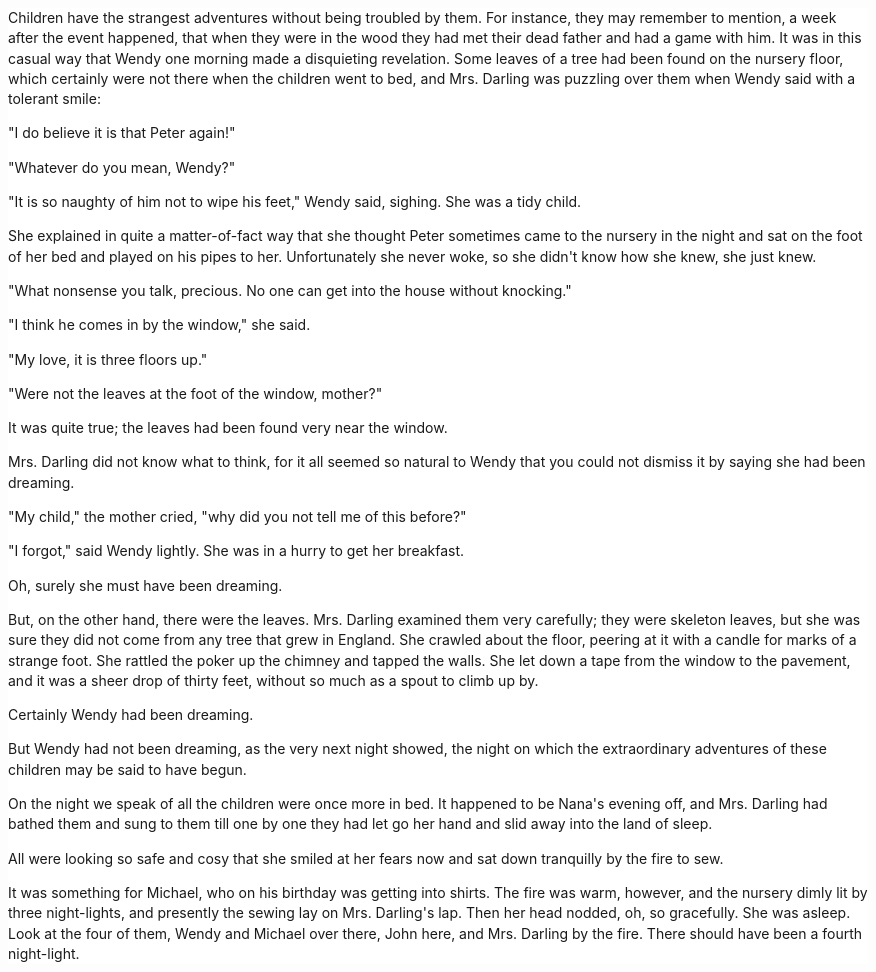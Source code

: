 Children have the strangest adventures without being troubled by them. For instance, they may remember to mention, a week after the event happened, that when they were in the wood they had met their dead father and had a game with him. It was in this casual way that Wendy one morning made a disquieting revelation. Some leaves of a tree had been found on the nursery floor, which certainly were not there when the children went to bed, and Mrs. Darling was puzzling over them when Wendy said with a tolerant smile: 

"I do believe it is that Peter again!" 

"Whatever do you mean, Wendy?" 

"It is so naughty of him not to wipe his feet," Wendy said, sighing. She was a tidy child. 

She explained in quite a matter-of-fact way that she thought Peter sometimes came to the nursery in the night and sat on the foot of her bed and played on his pipes to her. Unfortunately she never woke, so she didn't know how she knew, she just knew. 

"What nonsense you talk, precious. No one can get into the house without knocking." 

"I think he comes in by the window," she said. 

"My love, it is three floors up." 

"Were not the leaves at the foot of the window, mother?" 

It was quite true; the leaves had been found very near the window. 

Mrs. Darling did not know what to think, for it all seemed so natural to Wendy that you could not dismiss it by saying she had been dreaming. 

"My child," the mother cried, "why did you not tell me of this before?" 

"I forgot," said Wendy lightly. She was in a hurry to get her breakfast. 

Oh, surely she must have been dreaming. 

But, on the other hand, there were the leaves. Mrs. Darling examined them very carefully; they were skeleton leaves, but she was sure they did not come from any tree that grew in England. She crawled about the floor, peering at it with a candle for marks of a strange foot. She rattled the poker up the chimney and tapped the walls. She let down a tape from the window to the pavement, and it was a sheer drop of thirty feet, without so much as a spout to climb up by. 

Certainly Wendy had been dreaming. 

But Wendy had not been dreaming, as the very next night showed, the night on which the extraordinary adventures of these children may be said to have begun. 

On the night we speak of all the children were once more in bed. It happened to be Nana's evening off, and Mrs. Darling had bathed them and sung to them till one by one they had let go her hand and slid away into the land of sleep. 

All were looking so safe and cosy that she smiled at her fears now and sat down tranquilly by the fire to sew. 

It was something for Michael, who on his birthday was getting into shirts. The fire was warm, however, and the nursery dimly lit by three night-lights, and presently the sewing lay on Mrs. Darling's lap. Then her head nodded, oh, so gracefully. She was asleep. Look at the four of them, Wendy and Michael over there, John here, and Mrs. Darling by the fire. There should have been a fourth night-light. 
